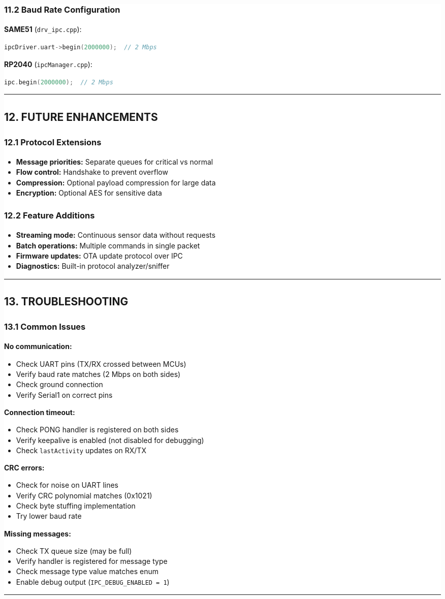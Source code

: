 ### 11.2 Baud Rate Configuration

**SAME51** (`drv_ipc.cpp`):
```cpp
ipcDriver.uart->begin(2000000);  // 2 Mbps
```

**RP2040** (`ipcManager.cpp`):
```cpp
ipc.begin(2000000);  // 2 Mbps
```

---

## 12. FUTURE ENHANCEMENTS

### 12.1 Protocol Extensions
- **Message priorities:** Separate queues for critical vs normal
- **Flow control:** Handshake to prevent overflow
- **Compression:** Optional payload compression for large data
- **Encryption:** Optional AES for sensitive data

### 12.2 Feature Additions
- **Streaming mode:** Continuous sensor data without requests
- **Batch operations:** Multiple commands in single packet
- **Firmware updates:** OTA update protocol over IPC
- **Diagnostics:** Built-in protocol analyzer/sniffer

---

## 13. TROUBLESHOOTING

### 13.1 Common Issues

**No communication:**
- Check UART pins (TX/RX crossed between MCUs)
- Verify baud rate matches (2 Mbps on both sides)
- Check ground connection
- Verify Serial1 on correct pins

**Connection timeout:**
- Check PONG handler is registered on both sides
- Verify keepalive is enabled (not disabled for debugging)
- Check `lastActivity` updates on RX/TX

**CRC errors:**
- Check for noise on UART lines
- Verify CRC polynomial matches (0x1021)
- Check byte stuffing implementation
- Try lower baud rate

**Missing messages:**
- Check TX queue size (may be full)
- Verify handler is registered for message type
- Check message type value matches enum
- Enable debug output (`IPC_DEBUG_ENABLED = 1`)

---